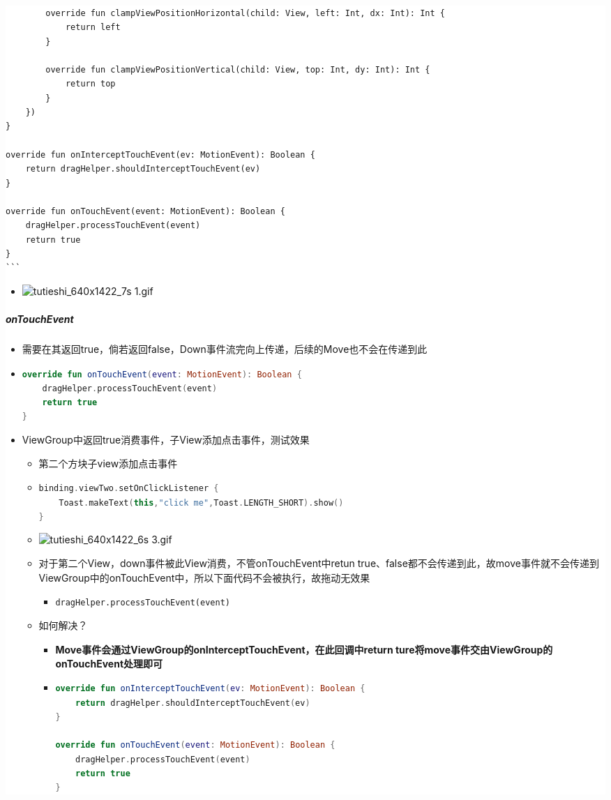             override fun clampViewPositionHorizontal(child: View, left: Int, dx: Int): Int {
                return left
            }
    
            override fun clampViewPositionVertical(child: View, top: Int, dy: Int): Int {
                return top
            }
        })
    }
    
    override fun onInterceptTouchEvent(ev: MotionEvent): Boolean {
        return dragHelper.shouldInterceptTouchEvent(ev)
    }
    
    override fun onTouchEvent(event: MotionEvent): Boolean {
        dragHelper.processTouchEvent(event)
        return true
    }
    ```

- ![tutieshi_640x1422_7s _1_.gif](https://s2.loli.net/2024/04/11/J5vHbsc1NGoLVyn.gif)

##### onTouchEvent

- 需要在其返回true，倘若返回false，Down事件流完向上传递，后续的Move也不会在传递到此

- ```kotlin
  override fun onTouchEvent(event: MotionEvent): Boolean {
      dragHelper.processTouchEvent(event)
      return true
  }
  ```

- ViewGroup中返回true消费事件，子View添加点击事件，测试效果

  - 第二个方块子view添加点击事件

  - ```kotlin
    binding.viewTwo.setOnClickListener {
        Toast.makeText(this,"click me",Toast.LENGTH_SHORT).show()
    }
    ```

  - ![tutieshi_640x1422_6s _3_.gif](https://s2.loli.net/2024/04/11/mPHzTySBJt4vYb7.gif)

  - 对于第二个View，down事件被此View消费，不管onTouchEvent中retun true、false都不会传递到此，故move事件就不会传递到ViewGroup中的onTouchEvent中，所以下面代码不会被执行，故拖动无效果

    - ```
      dragHelper.processTouchEvent(event)
      ```

  - 如何解决？

    - **Move事件会通过ViewGroup的onInterceptTouchEvent，在此回调中return ture将move事件交由ViewGroup的onTouchEvent处理即可**

    - ```kotlin
      override fun onInterceptTouchEvent(ev: MotionEvent): Boolean {
          return dragHelper.shouldInterceptTouchEvent(ev)
      }
      
      override fun onTouchEvent(event: MotionEvent): Boolean {
          dragHelper.processTouchEvent(event)
          return true
      }
      ```
  ```